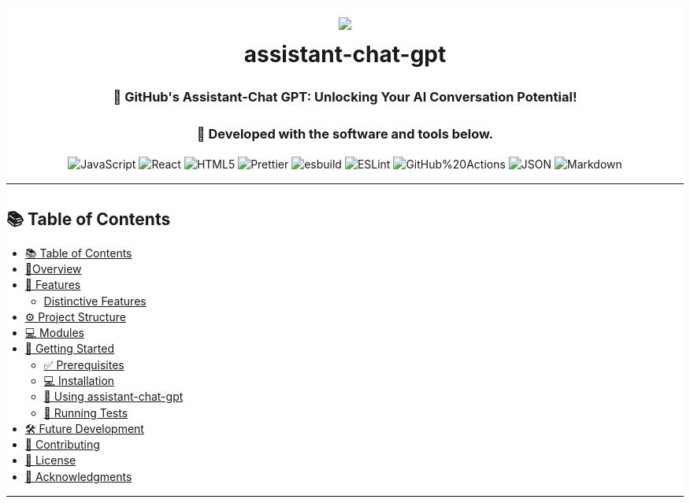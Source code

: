 
<div align="center">
<h1 align="center">
<img src="https://raw.githubusercontent.com/PKief/vscode-material-icon-theme/ec559a9f6bfd399b82bb44393651661b08aaf7ba/icons/folder-markdown-open.svg" width="100" />
<br>
assistant-chat-gpt
</h1>
<h3 align="center">📍 GitHub's Assistant-Chat GPT: Unlocking Your AI Conversation Potential!</h3>
<h3 align="center">🚀 Developed with the software and tools below.</h3>
<p align="center">

<img src="https://img.shields.io/badge/JavaScript-F7DF1E.svg?style=for-the-badge&logo=JavaScript&logoColor=black" alt="JavaScript" />
<img src="https://img.shields.io/badge/React-61DAFBp.svg?style=for-the-badge&logo=React&logoColor=black" alt="React" />
<img src="https://img.shields.io/badge/HTML5-E34F26.svg?style=for-the-badge&logo=HTML5&logoColor=white" alt="HTML5" />
<img src="https://img.shields.io/badge/Prettier-F7B93E.svg?style=for-the-badge&logo=Prettier&logoColor=black" alt="Prettier" />
<img src="https://img.shields.io/badge/esbuild-FFCF00.svg?style=for-the-badge&logo=esbuild&logoColor=black" alt="esbuild" />

<img src="https://img.shields.io/badge/ESLint-4B32C3.svg?style=for-the-badge&logo=ESLint&logoColor=white" alt="ESLint" />
<img src="https://img.shields.io/badge/GitHub%20Actions-2088FF.svg?style=for-the-badge&logo=GitHub-Actions&logoColor=white" alt="GitHub%20Actions" />
<img src="https://img.shields.io/badge/JSON-000000.svg?style=for-the-badge&logo=JSON&logoColor=white" alt="JSON" />
<img src="https://img.shields.io/badge/Markdown-000000.svg?style=for-the-badge&logo=Markdown&logoColor=white" alt="Markdown" />

</p>

</div>

---

## 📚 Table of Contents
- [📚 Table of Contents](#-table-of-contents)
- [📍Overview](#overview)
- [🔮 Features](#-feautres)
  - [Distinctive Features](#distinctive-features)
- [⚙️ Project Structure](#️-project-structure)
- [💻 Modules](#-modules)
- [🚀 Getting Started](#-getting-started)
  - [✅ Prerequisites](#-prerequisites)
  - [💻 Installation](#-installation)
  - [🤖 Using assistant-chat-gpt](#-using-assistant-chat-gpt)
  - [🧪 Running Tests](#-running-tests)
- [🛠 Future Development](#-future-development)
- [🤝 Contributing](#-contributing)
- [🪪 License](#-license)
- [🙏 Acknowledgments](#-acknowledgments)

---

